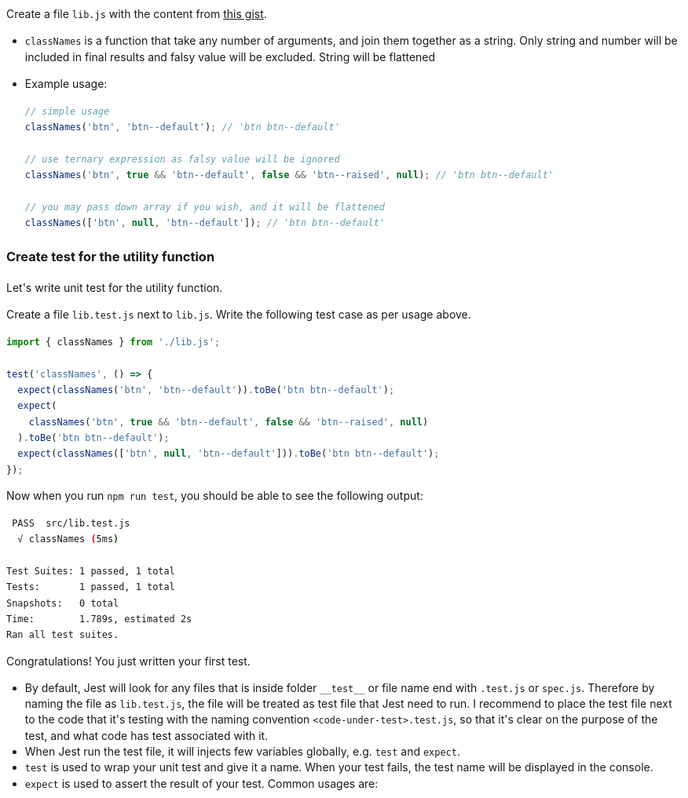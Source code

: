 Create a file `lib.js` with the content from [this gist](https://gist.github.com/malcolm-kee/30cd26b80c5f45e443ae44dd5a3b4f01).

- `classNames` is a function that take any number of arguments, and join them together as a string. Only string and number will be included in final results and falsy value will be excluded. String will be flattened
- Example usage:

  ```js
  // simple usage
  classNames('btn', 'btn--default'); // 'btn btn--default'

  // use ternary expression as falsy value will be ignored
  classNames('btn', true && 'btn--default', false && 'btn--raised', null); // 'btn btn--default'

  // you may pass down array if you wish, and it will be flattened
  classNames(['btn', null, 'btn--default']); // 'btn btn--default'
  ```

### Create test for the utility function

Let's write unit test for the utility function.

Create a file `lib.test.js` next to `lib.js`. Write the following test case as per usage above.

```js
import { classNames } from './lib.js';

test('classNames', () => {
  expect(classNames('btn', 'btn--default')).toBe('btn btn--default');
  expect(
    classNames('btn', true && 'btn--default', false && 'btn--raised', null)
  ).toBe('btn btn--default');
  expect(classNames(['btn', null, 'btn--default'])).toBe('btn btn--default');
});
```

Now when you run `npm run test`, you should be able to see the following output:

```bash
 PASS  src/lib.test.js
  √ classNames (5ms)

Test Suites: 1 passed, 1 total
Tests:       1 passed, 1 total
Snapshots:   0 total
Time:        1.789s, estimated 2s
Ran all test suites.
```

Congratulations! You just written your first test.

- By default, Jest will look for any files that is inside folder `__test__` or file name end with `.test.js` or `spec.js`. Therefore by naming the file as `lib.test.js`, the file will be treated as test file that Jest need to run. I recommend to place the test file next to the code that it's testing with the naming convention `<code-under-test>.test.js`, so that it's clear on the purpose of the test, and what code has test associated with it.
- When Jest run the test file, it will injects few variables globally, e.g. `test` and `expect`.
- `test` is used to wrap your unit test and give it a name. When your test fails, the test name will be displayed in the console.
- `expect` is used to assert the result of your test. Common usages are:


[jest]: https://jestjs.io/en/
[classnames]: https://www.npmjs.com/package/classnames
[jest-expect]: https://jestjs.io/docs/en/expect
[react-testing-library]: https://testing-library.com/react
[jsdom]: https://github.com/jsdom/jsdom
[document-createelement]: https://developer.mozilla.org/en-US/docs/Web/API/Document/createElement
[document-queryselector]: https://developer.mozilla.org/en-US/docs/Web/API/Document/querySelector
[appendchild]: https://developer.mozilla.org/en-US/docs/Web/API/Node/appendChild
[react-testing-library-queries]: https://testing-library.com/docs/api-queries